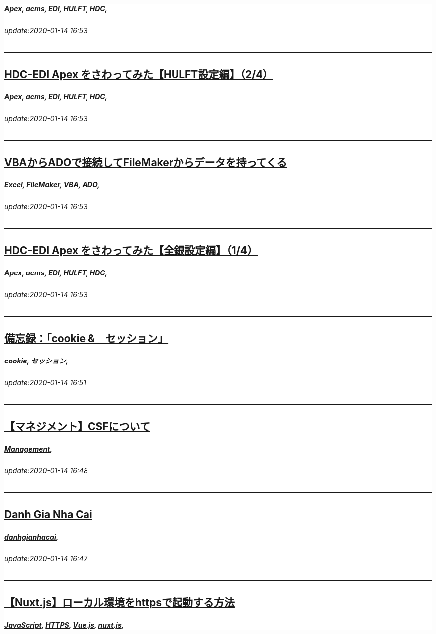 ##### [Apex](https://qiita.com/tags/Apex), [acms](https://qiita.com/tags/acms), [EDI](https://qiita.com/tags/EDI), [HULFT](https://qiita.com/tags/HULFT), [HDC](https://qiita.com/tags/HDC), 
###### update:2020-01-14 16:53
---
## [HDC-EDI Apex をさわってみた【HULFT設定編】（2/4）](https://qiita.com/sugimon/items/bee7e98b867c08353660)
##### [Apex](https://qiita.com/tags/Apex), [acms](https://qiita.com/tags/acms), [EDI](https://qiita.com/tags/EDI), [HULFT](https://qiita.com/tags/HULFT), [HDC](https://qiita.com/tags/HDC), 
###### update:2020-01-14 16:53
---
## [VBAからADOで接続してFileMakerからデータを持ってくる](https://qiita.com/tip/items/2279dd0dee9376d621fe)
##### [Excel](https://qiita.com/tags/Excel), [FileMaker](https://qiita.com/tags/FileMaker), [VBA](https://qiita.com/tags/VBA), [ADO](https://qiita.com/tags/ADO), 
###### update:2020-01-14 16:53
---
## [HDC-EDI Apex をさわってみた【全銀設定編】（1/4）](https://qiita.com/sugimon/items/19fc81986becefcfc47c)
##### [Apex](https://qiita.com/tags/Apex), [acms](https://qiita.com/tags/acms), [EDI](https://qiita.com/tags/EDI), [HULFT](https://qiita.com/tags/HULFT), [HDC](https://qiita.com/tags/HDC), 
###### update:2020-01-14 16:53
---
## [備忘録：「cookie &　セッション」](https://qiita.com/ro-32/items/918c34c8a774a7738a48)
##### [cookie](https://qiita.com/tags/cookie), [セッション](https://qiita.com/tags/セッション), 
###### update:2020-01-14 16:51
---
## [【マネジメント】CSFについて](https://qiita.com/Mune_robo/items/bcb94e4ab3e1fd86ea16)
##### [Management](https://qiita.com/tags/Management), 
###### update:2020-01-14 16:48
---
## [Danh Gia Nha Cai](https://qiita.com/danhgianhacai/items/f54f62ed6360baee5856)
##### [danhgianhacai](https://qiita.com/tags/danhgianhacai), 
###### update:2020-01-14 16:47
---
## [【Nuxt.js】ローカル環境をhttpsで起動する方法](https://qiita.com/nobita_x009/items/0ce13d7ba08a287fbf94)
##### [JavaScript](https://qiita.com/tags/JavaScript), [HTTPS](https://qiita.com/tags/HTTPS), [Vue.js](https://qiita.com/tags/Vue.js), [nuxt.js](https://qiita.com/tags/nuxt.js), 